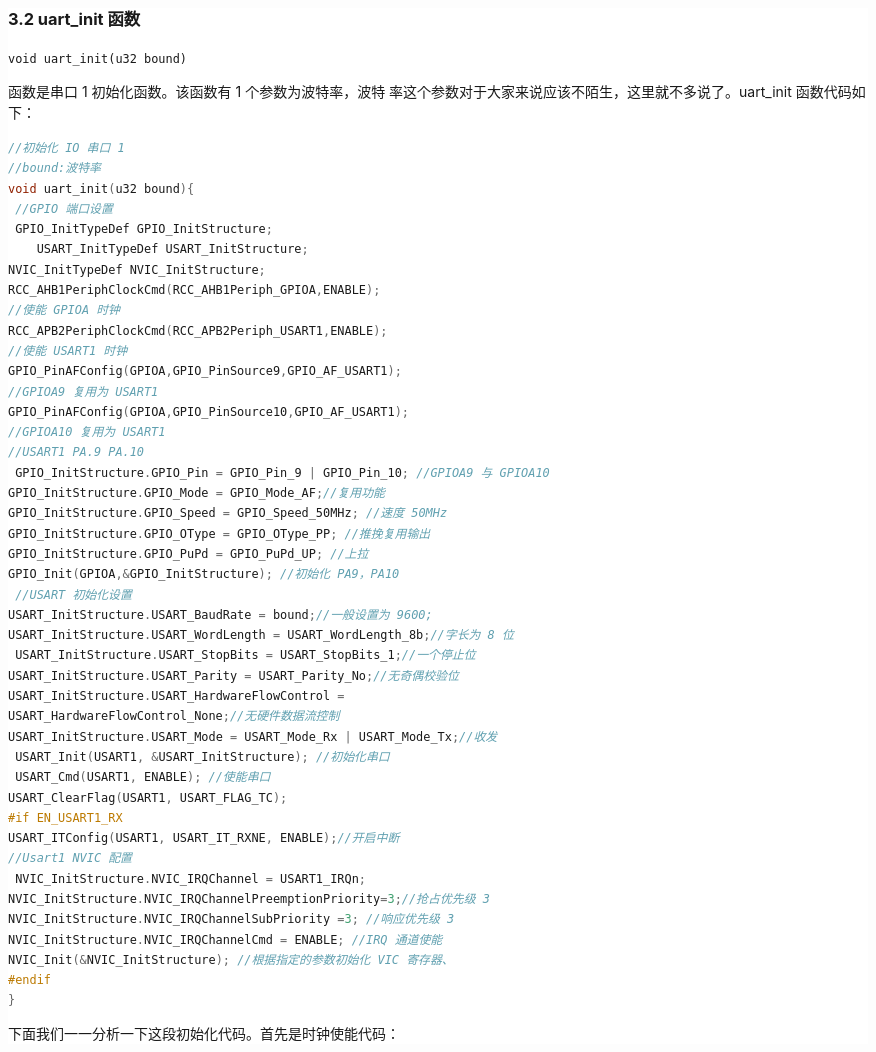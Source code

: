 ### **3.2 uart_init** **函数** 

`void uart_init(u32 bound)`

函数是串口 1 初始化函数。该函数有 1 个参数为波特率，波特 率这个参数对于大家来说应该不陌生，这里就不多说了。uart_init 函数代码如下： 

```c
//初始化 IO 串口 1 
//bound:波特率
void uart_init(u32 bound){
 //GPIO 端口设置
 GPIO_InitTypeDef GPIO_InitStructure;
    USART_InitTypeDef USART_InitStructure;
NVIC_InitTypeDef NVIC_InitStructure;
RCC_AHB1PeriphClockCmd(RCC_AHB1Periph_GPIOA,ENABLE); 
//使能 GPIOA 时钟
RCC_APB2PeriphClockCmd(RCC_APB2Periph_USART1,ENABLE);
//使能 USART1 时钟
GPIO_PinAFConfig(GPIOA,GPIO_PinSource9,GPIO_AF_USART1);
//GPIOA9 复用为 USART1
GPIO_PinAFConfig(GPIOA,GPIO_PinSource10,GPIO_AF_USART1); 
//GPIOA10 复用为 USART1
//USART1 PA.9 PA.10
 GPIO_InitStructure.GPIO_Pin = GPIO_Pin_9 | GPIO_Pin_10; //GPIOA9 与 GPIOA10
GPIO_InitStructure.GPIO_Mode = GPIO_Mode_AF;//复用功能
GPIO_InitStructure.GPIO_Speed = GPIO_Speed_50MHz; //速度 50MHz
GPIO_InitStructure.GPIO_OType = GPIO_OType_PP; //推挽复用输出
GPIO_InitStructure.GPIO_PuPd = GPIO_PuPd_UP; //上拉
GPIO_Init(GPIOA,&GPIO_InitStructure); //初始化 PA9，PA10
 //USART 初始化设置
USART_InitStructure.USART_BaudRate = bound;//一般设置为 9600;
USART_InitStructure.USART_WordLength = USART_WordLength_8b;//字长为 8 位
 USART_InitStructure.USART_StopBits = USART_StopBits_1;//一个停止位
USART_InitStructure.USART_Parity = USART_Parity_No;//无奇偶校验位
USART_InitStructure.USART_HardwareFlowControl =
USART_HardwareFlowControl_None;//无硬件数据流控制
USART_InitStructure.USART_Mode = USART_Mode_Rx | USART_Mode_Tx;//收发
 USART_Init(USART1, &USART_InitStructure); //初始化串口
 USART_Cmd(USART1, ENABLE); //使能串口
USART_ClearFlag(USART1, USART_FLAG_TC);
#if EN_USART1_RX
USART_ITConfig(USART1, USART_IT_RXNE, ENABLE);//开启中断
//Usart1 NVIC 配置
 NVIC_InitStructure.NVIC_IRQChannel = USART1_IRQn;
NVIC_InitStructure.NVIC_IRQChannelPreemptionPriority=3;//抢占优先级 3
NVIC_InitStructure.NVIC_IRQChannelSubPriority =3; //响应优先级 3
NVIC_InitStructure.NVIC_IRQChannelCmd = ENABLE; //IRQ 通道使能
NVIC_Init(&NVIC_InitStructure); //根据指定的参数初始化 VIC 寄存器、
#endif
}
```

下面我们一一分析一下这段初始化代码。首先是时钟使能代码： 
